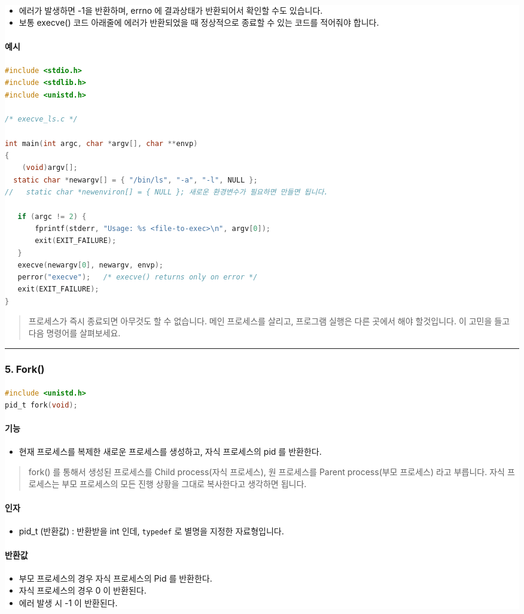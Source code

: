 - 에러가 발생하면 -1을 반환하며, errno 에 결과상태가 반환되어서 확인할 수도 있습니다.
- 보통 execve() 코드 아래줄에 에러가 반환되었을 때 정상적으로 종료할 수 있는 코드를 적어줘야 합니다.

#### 예시

```c
#include <stdio.h>
#include <stdlib.h>
#include <unistd.h>

/* execve_ls.c */

int main(int argc, char *argv[], char **envp)
{
	(void)argv[];
  static char *newargv[] = { "/bin/ls", "-a", "-l", NULL };
//   static char *newenviron[] = { NULL }; 새로운 환경변수가 필요하면 만들면 됩니다.

   if (argc != 2) {
       fprintf(stderr, "Usage: %s <file-to-exec>\n", argv[0]);
       exit(EXIT_FAILURE);
   }
   execve(newargv[0], newargv, envp);
   perror("execve");   /* execve() returns only on error */
   exit(EXIT_FAILURE);
}
```

> 프로세스가 즉시 종료되면 아무것도 할 수 없습니다. 메인 프로세스를 살리고, 프로그램 실행은 다른 곳에서 해야 할것입니다. 이 고민을 들고 다음 명령어를 살펴보세요.

-------------
### 5. Fork()

```c
#include <unistd.h>
pid_t fork(void);
```

#### 기능

- 현재 프로세스를 복제한 새로운 프로세스를 생성하고, 자식 프로세스의 pid 를 반환한다. 

>  fork() 를 통해서 생성된 프로세스를 Child process(자식 프로세스), 원 프로세스를 Parent process(부모 프로세스)  라고 부릅니다. 자식 프로세스는 부모 프로세스의 모든 진행 상황을 그대로 복사한다고 생각하면 됩니다.

#### 인자

- pid_t (반환값) : 반환받을 int 인데, `typedef` 로 별명을 지정한 자료형입니다.

#### 반환값

- 부모 프로세스의 경우 자식 프로세스의 Pid 를 반환한다.  
- 자식 프로세스의 경우 0 이 반환된다.  
- 에러 발생 시 -1 이 반환된다.
